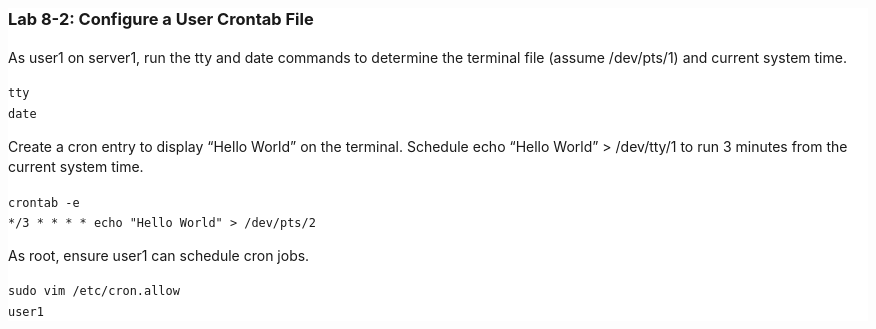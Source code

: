 ### Lab 8-2: Configure a User Crontab File 
As user1 on server1, run the tty and date commands to determine the terminal file (assume /dev/pts/1) and current system time. 
```
tty
date
```

Create a cron entry to display “Hello World” on the terminal. Schedule echo “Hello World” > /dev/tty/1 to run 3 minutes from the current system time. 
```
crontab -e
*/3 * * * * echo "Hello World" > /dev/pts/2
```

As root, ensure user1 can schedule cron jobs. 
```
sudo vim /etc/cron.allow
user1
```
